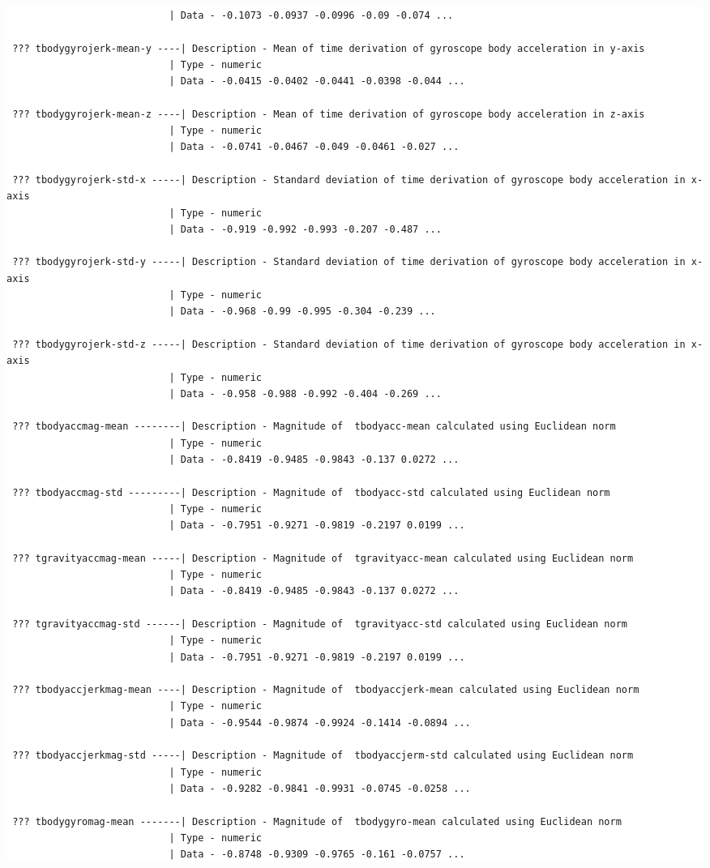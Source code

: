 ```
 							| Data - -0.1073 -0.0937 -0.0996 -0.09 -0.074 ...

 ??? tbodygyrojerk-mean-y ----| Description - Mean of time derivation of gyroscope body acceleration in y-axis
 							| Type - numeric
 							| Data - -0.0415 -0.0402 -0.0441 -0.0398 -0.044 ...

 ??? tbodygyrojerk-mean-z ----| Description - Mean of time derivation of gyroscope body acceleration in z-axis
 							| Type - numeric
 							| Data - -0.0741 -0.0467 -0.049 -0.0461 -0.027 ...

 ??? tbodygyrojerk-std-x -----| Description - Standard deviation of time derivation of gyroscope body acceleration in x-axis
 							| Type - numeric
 							| Data - -0.919 -0.992 -0.993 -0.207 -0.487 ...

 ??? tbodygyrojerk-std-y -----| Description - Standard deviation of time derivation of gyroscope body acceleration in x-axis
 							| Type - numeric
 							| Data - -0.968 -0.99 -0.995 -0.304 -0.239 ...

 ??? tbodygyrojerk-std-z -----| Description - Standard deviation of time derivation of gyroscope body acceleration in x-axis
 							| Type - numeric
 							| Data - -0.958 -0.988 -0.992 -0.404 -0.269 ...

 ??? tbodyaccmag-mean --------| Description - Magnitude of  tbodyacc-mean calculated using Euclidean norm 
 							| Type - numeric
 							| Data - -0.8419 -0.9485 -0.9843 -0.137 0.0272 ...

 ??? tbodyaccmag-std ---------| Description - Magnitude of  tbodyacc-std calculated using Euclidean norm 
 							| Type - numeric
 							| Data - -0.7951 -0.9271 -0.9819 -0.2197 0.0199 ...

 ??? tgravityaccmag-mean -----| Description - Magnitude of  tgravityacc-mean calculated using Euclidean norm 
 							| Type - numeric
 							| Data - -0.8419 -0.9485 -0.9843 -0.137 0.0272 ...

 ??? tgravityaccmag-std ------| Description - Magnitude of  tgravityacc-std calculated using Euclidean norm 
 							| Type - numeric
 							| Data - -0.7951 -0.9271 -0.9819 -0.2197 0.0199 ...

 ??? tbodyaccjerkmag-mean ----| Description - Magnitude of  tbodyaccjerk-mean calculated using Euclidean norm 
 							| Type - numeric
 							| Data - -0.9544 -0.9874 -0.9924 -0.1414 -0.0894 ...

 ??? tbodyaccjerkmag-std -----| Description - Magnitude of  tbodyaccjerm-std calculated using Euclidean norm 
 							| Type - numeric
 							| Data - -0.9282 -0.9841 -0.9931 -0.0745 -0.0258 ...

 ??? tbodygyromag-mean -------| Description - Magnitude of  tbodygyro-mean calculated using Euclidean norm 
 							| Type - numeric
 							| Data - -0.8748 -0.9309 -0.9765 -0.161 -0.0757 ...

```